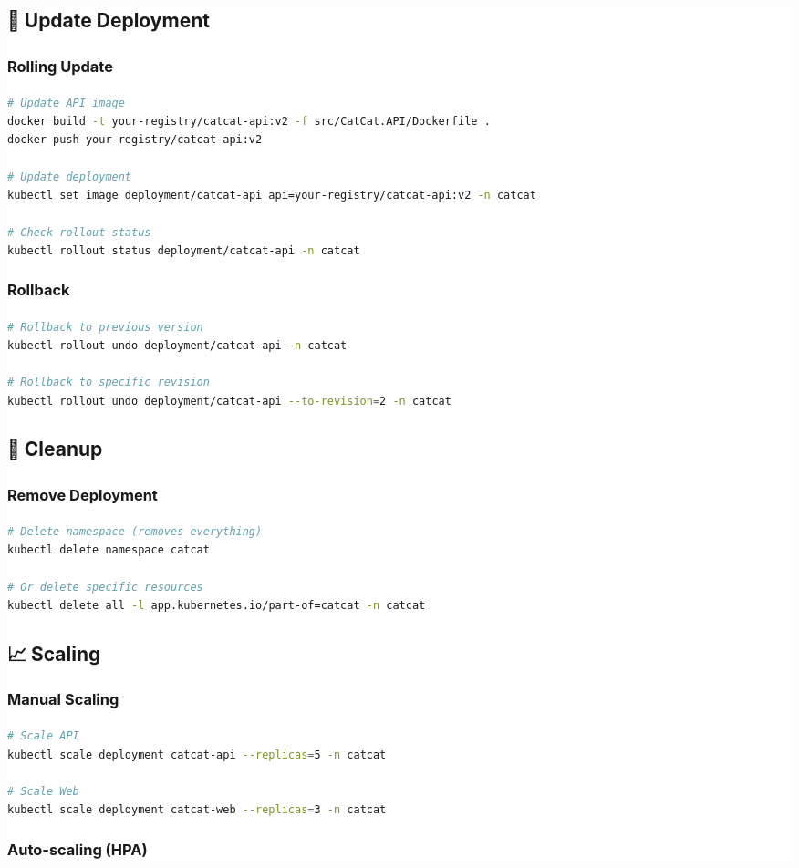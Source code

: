 ## 🔄 Update Deployment

### Rolling Update

```bash
# Update API image
docker build -t your-registry/catcat-api:v2 -f src/CatCat.API/Dockerfile .
docker push your-registry/catcat-api:v2

# Update deployment
kubectl set image deployment/catcat-api api=your-registry/catcat-api:v2 -n catcat

# Check rollout status
kubectl rollout status deployment/catcat-api -n catcat
```

### Rollback

```bash
# Rollback to previous version
kubectl rollout undo deployment/catcat-api -n catcat

# Rollback to specific revision
kubectl rollout undo deployment/catcat-api --to-revision=2 -n catcat
```

## 🧹 Cleanup

### Remove Deployment

```bash
# Delete namespace (removes everything)
kubectl delete namespace catcat

# Or delete specific resources
kubectl delete all -l app.kubernetes.io/part-of=catcat -n catcat
```

## 📈 Scaling

### Manual Scaling

```bash
# Scale API
kubectl scale deployment catcat-api --replicas=5 -n catcat

# Scale Web
kubectl scale deployment catcat-web --replicas=3 -n catcat
```

### Auto-scaling (HPA)
